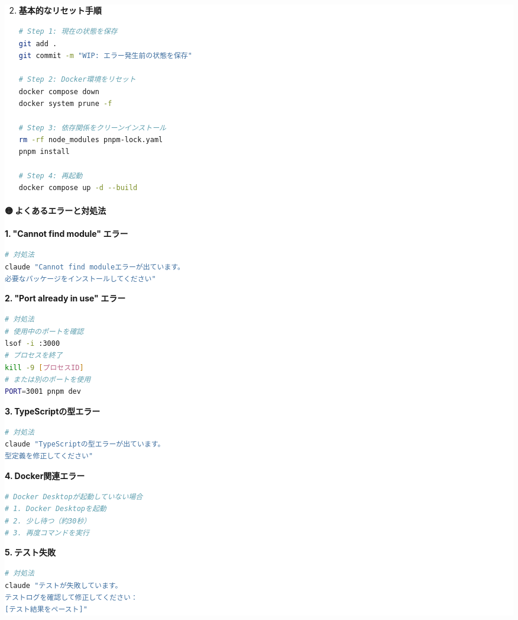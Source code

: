 2. **基本的なリセット手順**
   ```bash
   # Step 1: 現在の状態を保存
   git add .
   git commit -m "WIP: エラー発生前の状態を保存"

   # Step 2: Docker環境をリセット
   docker compose down
   docker system prune -f

   # Step 3: 依存関係をクリーンインストール
   rm -rf node_modules pnpm-lock.yaml
   pnpm install

   # Step 4: 再起動
   docker compose up -d --build
   ```

#### 🟡 よくあるエラーと対処法

**1. "Cannot find module" エラー**
```bash
# 対処法
claude "Cannot find moduleエラーが出ています。
必要なパッケージをインストールしてください"
```

**2. "Port already in use" エラー**
```bash
# 対処法
# 使用中のポートを確認
lsof -i :3000
# プロセスを終了
kill -9 [プロセスID]
# または別のポートを使用
PORT=3001 pnpm dev
```

**3. TypeScriptの型エラー**
```bash
# 対処法
claude "TypeScriptの型エラーが出ています。
型定義を修正してください"
```

**4. Docker関連エラー**
```bash
# Docker Desktopが起動していない場合
# 1. Docker Desktopを起動
# 2. 少し待つ（約30秒）
# 3. 再度コマンドを実行
```

**5. テスト失敗**
```bash
# 対処法
claude "テストが失敗しています。
テストログを確認して修正してください：
[テスト結果をペースト]"
```
